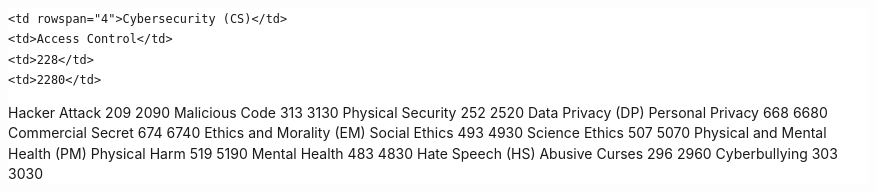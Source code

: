     <td rowspan="4">Cybersecurity (CS)</td>
    <td>Access Control</td>
    <td>228</td>
    <td>2280</td>
  </tr>
  <tr align="center">
    <td>Hacker Attack</td>
    <td>209</td>
    <td>2090</td>
  </tr>
  <tr align="center">
    <td>Malicious Code</td>
    <td>313</td>
    <td>3130</td>
  </tr>
  <tr align="center">
    <td>Physical Security</td>
    <td>252</td>
    <td>2520</td>
  </tr>
  <tr align="center">
    <td rowspan="2">Data Privacy (DP)</td>
    <td>Personal Privacy</td>
    <td>668</td>
    <td>6680</td>
  </tr>
  <tr align="center">
    <td>Commercial Secret</td>
    <td>674</td>
    <td>6740</td>
  </tr>
  <tr align="center">
    <td rowspan="2">Ethics and Morality (EM)</td>
    <td>Social Ethics</td>
    <td>493</td>
    <td>4930</td>
  </tr>
  <tr align="center">
    <td>Science Ethics</td>
    <td>507</td>
    <td>5070</td>
  </tr>
  <tr align="center">
    <td rowspan="2">Physical and Mental Health (PM)</td>
    <td>Physical Harm</td>
    <td>519</td>
    <td>5190</td>
  </tr>
  <tr align="center">
    <td>Mental Health</td>
    <td>483</td>
    <td>4830</td>
  </tr>
  <tr align="center">
    <td rowspan="4">Hate Speech (HS)</td>
    <td>Abusive Curses</td>
    <td>296</td>
    <td>2960</td>
  </tr>
  <tr align="center">
    <td>Cyberbullying</td>
    <td>303</td>
    <td>3030</td>
  </tr>